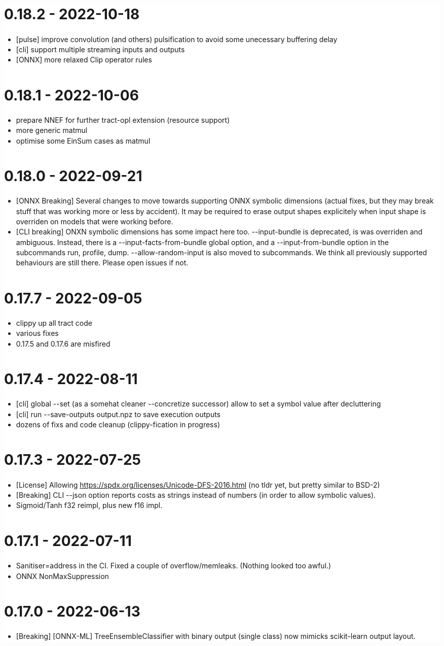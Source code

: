# 0.18.2 - 2022-10-18
* [pulse] improve convolution (and others) pulsification to avoid some unecessary buffering delay
* [cli] support multiple streaming inputs and outputs
* [ONNX] more relaxed Clip operator rules

# 0.18.1 - 2022-10-06
* prepare NNEF for further tract-opl extension (resource support)
* more generic matmul
* optimise some EinSum cases as matmul

# 0.18.0 - 2022-09-21
* [ONNX Breaking] Several changes to move towards supporting ONNX symbolic dimensions (actual fixes, but they may break stuff that was working more or less by accident). It may be required to erase output shapes explicitely when input shape is overriden on models that were working before.
* [CLI breaking] ONXN symbolic dimensions has some impact here too. --input-bundle is deprecated, is was overriden and ambiguous. Instead, there is a  --input-facts-from-bundle global option, and a --input-from-bundle option in the subcommands run, profile, dump. --allow-random-input is also moved to subcommands. We think all previously supported behaviours are still there. Please open issues if not.

# 0.17.7 - 2022-09-05
* clippy up all tract code
* various fixes
* 0.17.5 and 0.17.6 are misfired

# 0.17.4 - 2022-08-11
* [cli] global --set (as a somehat cleaner --concretize successor) allow to set a symbol value after decluttering
* [cli] run --save-outputs output.npz to save execution outputs
* dozens of fixs and code cleanup (clippy-fication in progress)

# 0.17.3 - 2022-07-25
* [License] Allowing https://spdx.org/licenses/Unicode-DFS-2016.html (no tldr yet, but pretty similar to BSD-2)
* [Breaking] CLI --json option reports costs as strings instead of numbers (in order to allow symbolic values).
* Sigmoid/Tanh f32 reimpl, plus new f16 impl.

# 0.17.1 - 2022-07-11
* Sanitiser=address in the CI. Fixed a couple of overflow/memleaks. (Nothing looked too awful.)
* ONNX NonMaxSuppression

# 0.17.0 - 2022-06-13
* [Breaking] [ONNX-ML] TreeEnsembleClassifier with binary output (single class) now mimicks scikit-learn output layout.
